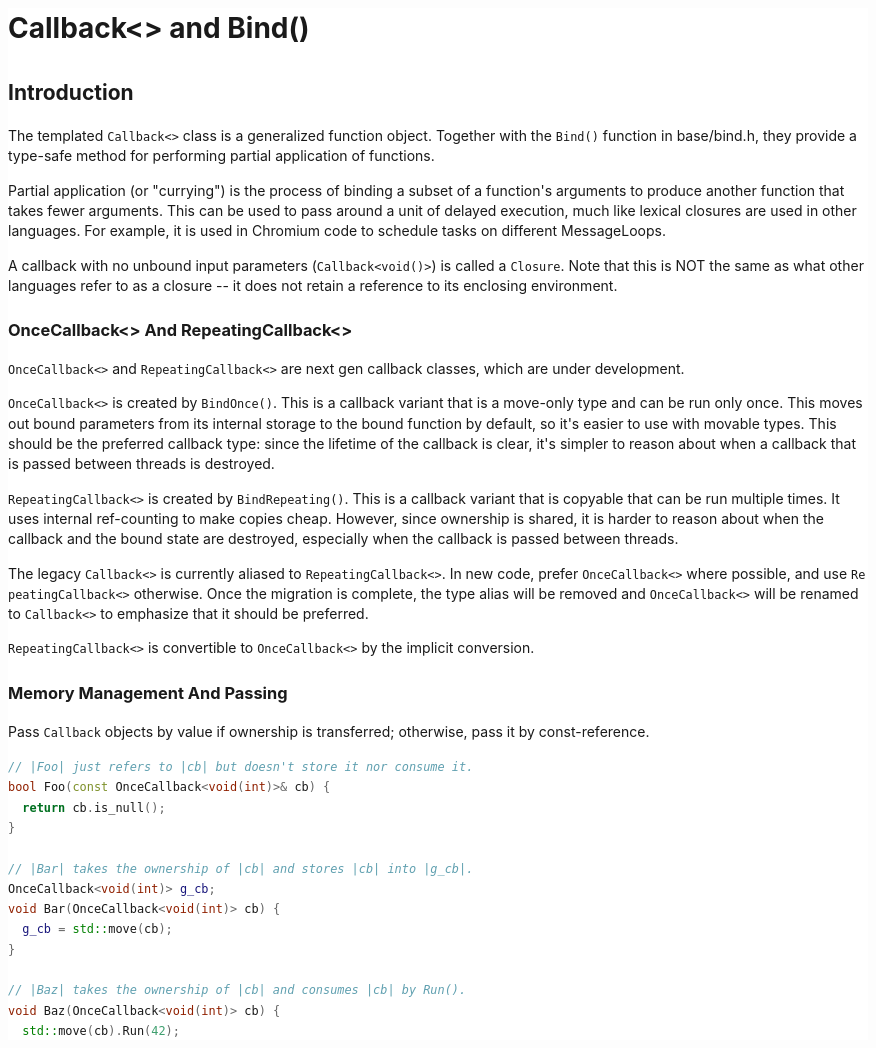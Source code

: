 # Callback<> and Bind()

## Introduction

The templated `Callback<>` class is a generalized function object. Together with
the `Bind()` function in base/bind.h, they provide a type-safe method for
performing partial application of functions.

Partial application (or "currying") is the process of binding a subset of a
function's arguments to produce another function that takes fewer arguments.
This can be used to pass around a unit of delayed execution, much like lexical
closures are used in other languages. For example, it is used in Chromium code
to schedule tasks on different MessageLoops.

A callback with no unbound input parameters (`Callback<void()>`) is called a
`Closure`. Note that this is NOT the same as what other languages refer to as a
closure -- it does not retain a reference to its enclosing environment.

### OnceCallback<> And RepeatingCallback<>

`OnceCallback<>` and `RepeatingCallback<>` are next gen callback classes, which
are under development.

`OnceCallback<>` is created by `BindOnce()`. This is a callback variant that is
a move-only type and can be run only once. This moves out bound parameters from
its internal storage to the bound function by default, so it's easier to use
with movable types. This should be the preferred callback type: since the
lifetime of the callback is clear, it's simpler to reason about when a callback
that is passed between threads is destroyed.

`RepeatingCallback<>` is created by `BindRepeating()`. This is a callback
variant that is copyable that can be run multiple times. It uses internal
ref-counting to make copies cheap. However, since ownership is shared, it is
harder to reason about when the callback and the bound state are destroyed,
especially when the callback is passed between threads.

The legacy `Callback<>` is currently aliased to `RepeatingCallback<>`. In new
code, prefer `OnceCallback<>` where possible, and use `RepeatingCallback<>`
otherwise. Once the migration is complete, the type alias will be removed and
`OnceCallback<>` will be renamed to `Callback<>` to emphasize that it should be
preferred.

`RepeatingCallback<>` is convertible to `OnceCallback<>` by the implicit
conversion.

### Memory Management And Passing

Pass `Callback` objects by value if ownership is transferred; otherwise, pass it
by const-reference.

```cpp
// |Foo| just refers to |cb| but doesn't store it nor consume it.
bool Foo(const OnceCallback<void(int)>& cb) {
  return cb.is_null();
}

// |Bar| takes the ownership of |cb| and stores |cb| into |g_cb|.
OnceCallback<void(int)> g_cb;
void Bar(OnceCallback<void(int)> cb) {
  g_cb = std::move(cb);
}

// |Baz| takes the ownership of |cb| and consumes |cb| by Run().
void Baz(OnceCallback<void(int)> cb) {
  std::move(cb).Run(42);
```